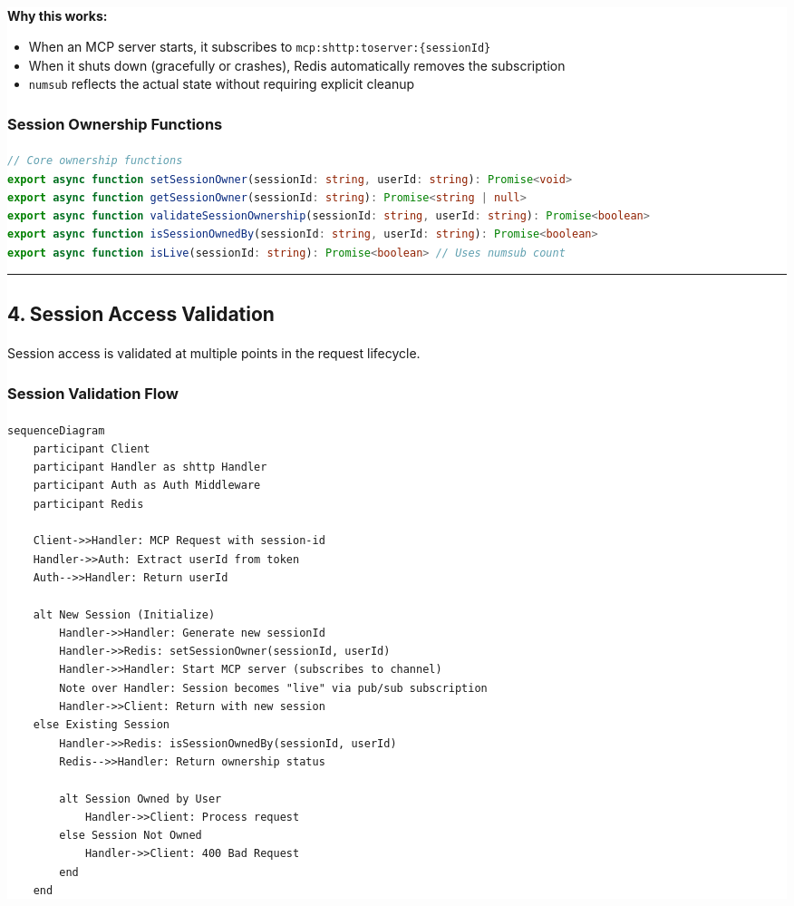 **Why this works:**

- When an MCP server starts, it subscribes to `mcp:shttp:toserver:{sessionId}`
- When it shuts down (gracefully or crashes), Redis automatically removes the subscription
- `numsub` reflects the actual state without requiring explicit cleanup

### Session Ownership Functions

```typescript
// Core ownership functions
export async function setSessionOwner(sessionId: string, userId: string): Promise<void>
export async function getSessionOwner(sessionId: string): Promise<string | null>
export async function validateSessionOwnership(sessionId: string, userId: string): Promise<boolean>
export async function isSessionOwnedBy(sessionId: string, userId: string): Promise<boolean>
export async function isLive(sessionId: string): Promise<boolean> // Uses numsub count
```

---

## 4. Session Access Validation

Session access is validated at multiple points in the request lifecycle.

### Session Validation Flow

```mermaid
sequenceDiagram
    participant Client
    participant Handler as shttp Handler
    participant Auth as Auth Middleware
    participant Redis

    Client->>Handler: MCP Request with session-id
    Handler->>Auth: Extract userId from token
    Auth-->>Handler: Return userId

    alt New Session (Initialize)
        Handler->>Handler: Generate new sessionId
        Handler->>Redis: setSessionOwner(sessionId, userId)
        Handler->>Handler: Start MCP server (subscribes to channel)
        Note over Handler: Session becomes "live" via pub/sub subscription
        Handler->>Client: Return with new session
    else Existing Session
        Handler->>Redis: isSessionOwnedBy(sessionId, userId)
        Redis-->>Handler: Return ownership status

        alt Session Owned by User
            Handler->>Client: Process request
        else Session Not Owned
            Handler->>Client: 400 Bad Request
        end
    end
```
